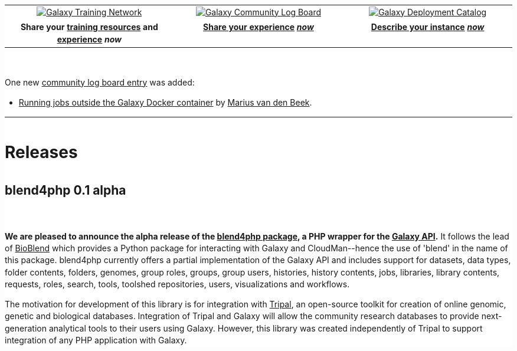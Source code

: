 <table>
  <tr>
    <td style=" text-align: center; border: none; width: 20%;"> <a href='/src/Teach/index.md'><img src="/src/Images/GalaxyLogos/GTNLogo300.png" alt="Galaxy Training Network" height="100" /></a> </td>
    <td style=" text-align: center; border: none; width: 20%;"> <a href='/src/Community/Logs/index.md'><img src="/src/Images/Logos/LogBoardWText200.png" alt="Galaxy Community Log Board" height="100" /></a> </td>
    <td style=" text-align: center; border: none; width: 20%;"> <a href='/src/Community/Deployments/index.md'><img src="/src/Images/Logos/GalaxyDeploymentCatalog200.png" alt="Galaxy Deployment Catalog" height="100" /></a> </td>
  </tr>
  <tr>
    <td style=" text-align: center; vertical-align: top; border: none;"> <strong>Share your <a href='/src/Teach/Resources/index.md#add-a-training-resource'>training resources</a> and <a href='/src/Teach/Trainers/index.md#add-a-trainer'>experience</a> <em>now</em> </strong> </td>
    <td style=" text-align: center; vertical-align: top; border: none;"> <strong><a href='/src/Community/Logs/index.md#add-a-log-page'>Share your experience</a> <em><a href='/src/Community/Logs/index.md#add-a-log-page'>now</a></em> </strong> </td>
    <td style=" text-align: center; vertical-align: top; border: none;"> <strong><a href='/src/Community/Deployments/index.md#add-your-galaxy-deployment'>Describe your instance</a> <em><a href='/src/Community/Deployments/index.md#add-your-galaxy-deployment'>now</a></em> </strong> </td>
  </tr>
</table>

<br />

One new [community log board entry](/src/Community/Logs/index.md) was added:

* [Running jobs outside the Galaxy Docker container](/src/Community/Log/2016/RunningJobsOutsideContainer/index.md)
    by [Marius van den Beek](https://github.com/mvdbeek).

----

# Releases

## blend4php 0.1 alpha

<div class='right'><a href='https://github.com/galaxyproject/blend4php'><img src="/src/Images/GalaxyLogos/blend4phpLogo.png" alt="" width="220" /></a></div>

**We are pleased to announce the alpha release of the [blend4php package](https://github.com/galaxyproject/blend4php), a PHP wrapper for the [Galaxy API](https://docs.galaxyproject.org/en/master/api_doc.html).** It follows the lead of [BioBlend](https://bioblend.readthedocs.io/en/latest/) which provides a Python package for interacting with Galaxy and CloudMan--hence the use of 'blend' in the name of this package. blend4php currently offers a partial implementation of the Galaxy API and includes support for datasets, data types, folder contents, folders, genomes, group roles, groups, group users, histories, history contents, jobs, libraries, library contents, requests, roles, search, tools, toolshed repositories, users, visualizations and workflows.

The motivation for development of this library is for integration with [Tripal](http://tripal.info/), an open-source toolkit for creation of online genomic, genetic and biological databases. Integration of Tripal and Galaxy will allow the community research databases to provide next-generation analytical tools to their users using Galaxy. However, this library was created independently of Tripal to support integration of any PHP application with Galaxy.
